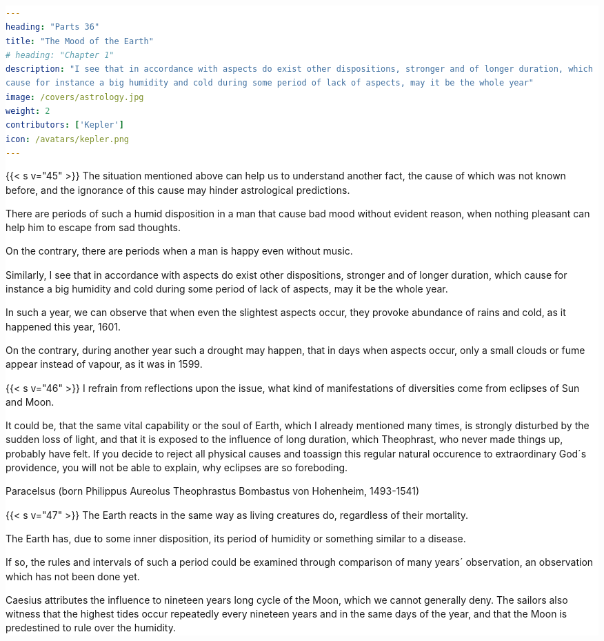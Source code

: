 ```yaml
---
heading: "Parts 36"
title: "The Mood of the Earth"
# heading: "Chapter 1"
description: "I see that in accordance with aspects do exist other dispositions, stronger and of longer duration, which cause for instance a big humidity and cold during some period of lack of aspects, may it be the whole year"
image: /covers/astrology.jpg
weight: 2
contributors: ['Kepler']
icon: /avatars/kepler.png
---
```




{{< s v="45" >}}  The situation mentioned above can help us to understand another fact, the cause of which was not known before, and the ignorance of this cause may hinder astrological predictions. 

There are periods of such a humid disposition in a man that cause bad mood without evident reason, when nothing pleasant can help him to escape from sad thoughts.

On the contrary, there are periods when a man is happy even without music. 

Similarly, I see that in accordance with aspects do exist other dispositions, stronger and of longer duration, which cause for instance a big humidity and cold during some period of lack of aspects, may it be the whole year. 

In such a year, we can observe that when even the slightest aspects occur, they provoke abundance of rains and cold, as it happened this year, 1601.

On the contrary, during another year such a drought may happen, that in days when aspects occur, only a small clouds or fume appear instead of vapour, as it was in 1599.


{{< s v="46" >}}  I refrain from reflections upon the issue, what kind of manifestations of diversities come from eclipses of Sun and Moon. 

It could be, that the same vital capability or the soul of Earth, which I already mentioned many times, is strongly disturbed by the sudden loss of light, and that it is exposed to the influence of long duration, which Theophrast, who never made things up, probably have felt. If you decide to reject all physical causes and toassign this regular natural occurence to extraordinary God´s providence, you will not be able to explain, why eclipses are so foreboding.

Paracelsus (born Philippus Aureolus Theophrastus Bombastus von Hohenheim, 1493-1541)


{{< s v="47" >}} The Earth reacts in the same way as living creatures do, regardless of their mortality.

The Earth has, due to some inner disposition, its period of humidity or something similar to a disease.

If so, the rules and intervals of such a period could be examined through comparison of many years´ observation, an observation which has not been done yet. 

Caesius attributes the influence to nineteen years long cycle of the Moon, which we cannot generally deny. The sailors also witness that the highest tides occur repeatedly every nineteen years and in the same days of the year, and that the Moon is predestined to rule over the humidity.

